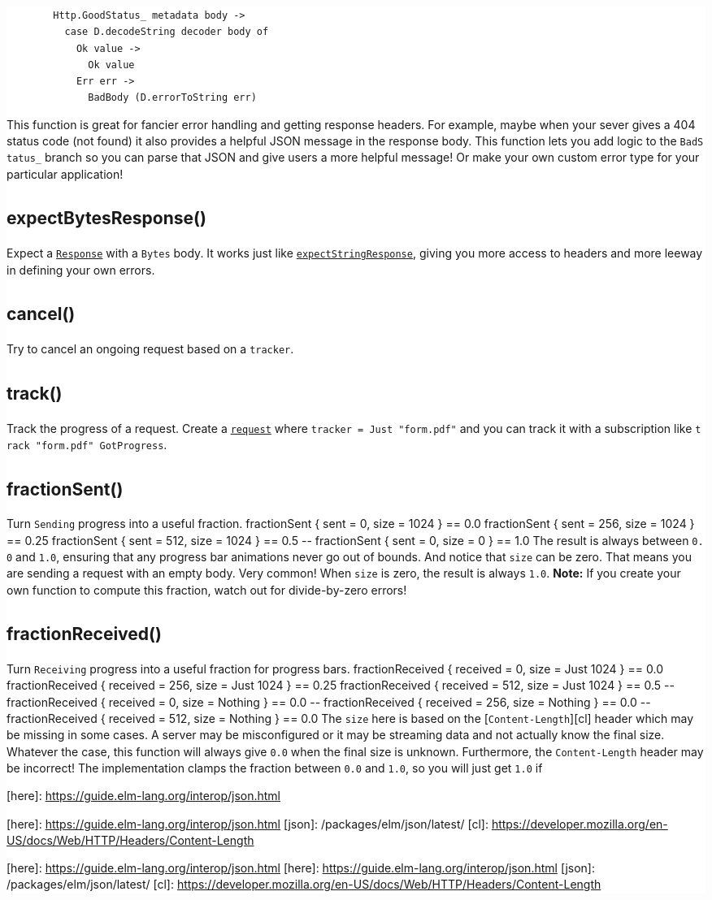             Http.GoodStatus_ metadata body ->
              case D.decodeString decoder body of
                Ok value ->
                  Ok value
                Err err ->
                  BadBody (D.errorToString err)
This function is great for fancier error handling and getting response headers.
For example, maybe when your sever gives a 404 status code (not found) it also
provides a helpful JSON message in the response body. This function lets you
add logic to the `BadStatus_` branch so you can parse that JSON and give users
a more helpful message! Or make your own custom error type for your particular
application!

<a name="expectBytesResponse"></a>

## expectBytesResponse()
Expect a [`Response`](#Response) with a `Bytes` body.
It works just like [`expectStringResponse`](#expectStringResponse), giving you
more access to headers and more leeway in defining your own errors.

<a name="cancel"></a>

## cancel()
Try to cancel an ongoing request based on a `tracker`.

<a name="track"></a>

## track()
Track the progress of a request. Create a [`request`](#request) where
`tracker = Just "form.pdf"` and you can track it with a subscription like
`track "form.pdf" GotProgress`.

<a name="fractionSent"></a>

## fractionSent()
Turn `Sending` progress into a useful fraction.
    fractionSent { sent =   0, size = 1024 } == 0.0
    fractionSent { sent = 256, size = 1024 } == 0.25
    fractionSent { sent = 512, size = 1024 } == 0.5
    -- fractionSent { sent = 0, size = 0 } == 1.0
The result is always between `0.0` and `1.0`, ensuring that any progress bar
animations never go out of bounds.
And notice that `size` can be zero. That means you are sending a request with
an empty body. Very common! When `size` is zero, the result is always `1.0`.
**Note:** If you create your own function to compute this fraction, watch out
for divide-by-zero errors!

<a name="fractionReceived"></a>

## fractionReceived()
Turn `Receiving` progress into a useful fraction for progress bars.
    fractionReceived { received =   0, size = Just 1024 } == 0.0
    fractionReceived { received = 256, size = Just 1024 } == 0.25
    fractionReceived { received = 512, size = Just 1024 } == 0.5
    -- fractionReceived { received =   0, size = Nothing } == 0.0
    -- fractionReceived { received = 256, size = Nothing } == 0.0
    -- fractionReceived { received = 512, size = Nothing } == 0.0
The `size` here is based on the [`Content-Length`][cl] header which may be
missing in some cases. A server may be misconfigured or it may be streaming
data and not actually know the final size. Whatever the case, this function
will always give `0.0` when the final size is unknown.
Furthermore, the `Content-Length` header may be incorrect! The implementation
clamps the fraction between `0.0` and `1.0`, so you will just get `1.0` if

[here]: <a href="https://guide.elm-lang.org/interop/json.html">https://guide.elm-lang.org/interop/json.html</a></p>
[here]: <a href="https://guide.elm-lang.org/interop/json.html">https://guide.elm-lang.org/interop/json.html</a>
[json]: /packages/elm/json/latest/
[cl]: <a href="https://developer.mozilla.org/en-US/docs/Web/HTTP/Headers/Content-Length">https://developer.mozilla.org/en-US/docs/Web/HTTP/Headers/Content-Length</a></p>
[here]: https://guide.elm-lang.org/interop/json.html
[here]: https://guide.elm-lang.org/interop/json.html
[json]: /packages/elm/json/latest/
[cl]: https://developer.mozilla.org/en-US/docs/Web/HTTP/Headers/Content-Length